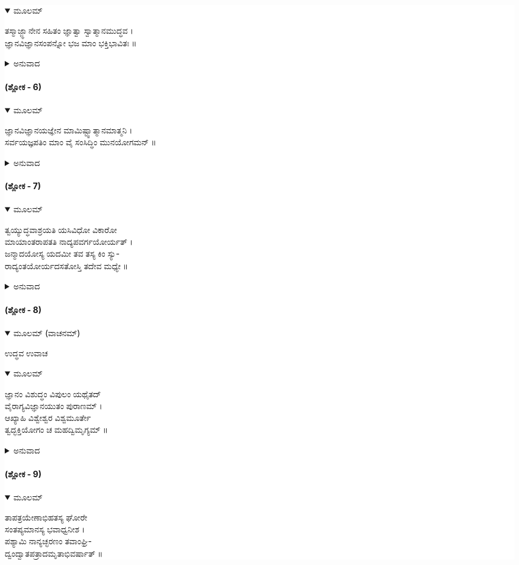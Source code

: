 
<details open><summary>ಮೂಲಮ್</summary>

ತಸ್ಮಾಜ್ಜ್ಞಾನೇನ ಸಹಿತಂ ಜ್ಞಾತ್ವಾ ಸ್ವಾತ್ಮಾನಮುದ್ಧವ ।  
ಜ್ಞಾನವಿಜ್ಞಾನಸಂಪನ್ನೋ ಭಜ ಮಾಂ ಭಕ್ತಿಭಾವಿತಃ ॥
</details>

<details><summary>ಅನುವಾದ</summary></details>

#### (ಶ್ಲೋಕ - 6)


<details open><summary>ಮೂಲಮ್</summary>

ಜ್ಞಾನವಿಜ್ಞಾನಯಜ್ಞೇನ ಮಾಮಿಷ್ಟ್ವಾತ್ಮಾನಮಾತ್ಮನಿ ।  
ಸರ್ವಯಜ್ಞಪತಿಂ ಮಾಂ ವೈ ಸಂಸಿದ್ಧಿಂ ಮುನಯೋಗಮನ್ ॥
</details>

<details><summary>ಅನುವಾದ</summary></details>

#### (ಶ್ಲೋಕ - 7)


<details open><summary>ಮೂಲಮ್</summary>

ತ್ವಯ್ಯುದ್ಧವಾಶ್ರಯತಿ ಯಸಿವಿಧೋ ವಿಕಾರೋ  
ಮಾಯಾಂತರಾಪತತಿ ನಾದ್ಯಪವರ್ಗಯೋರ್ಯತ್  ।  
ಜನ್ಮಾದಯೋಸ್ಯ ಯದಮೀ ತವ ತಸ್ಯ ಕಿಂ ಸ್ಯು-  
ರಾದ್ಯಂತಯೋರ್ಯದಸತೋಸ್ತಿ ತದೇವ ಮಧ್ಯೇ ॥
</details>

<details><summary>ಅನುವಾದ</summary></details>

#### (ಶ್ಲೋಕ - 8)


<details open><summary>ಮೂಲಮ್ (ವಾಚನಮ್)</summary>

ಉದ್ಧವ ಉವಾಚ
</details>

<details open><summary>ಮೂಲಮ್</summary>

ಜ್ಞಾನಂ ವಿಶುದ್ಧಂ ವಿಪುಲಂ ಯಥೈತದ್  
ವೈರಾಗ್ಯವಿಜ್ಞಾನಯುತಂ ಪುರಾಣಮ್  ।  
ಆಖ್ಯಾಹಿ ವಿಶ್ವೇಶ್ವರ ವಿಶ್ವಮೂರ್ತೇ  
ತ್ವದ್ಭಕ್ತಿಯೋಗಂ ಚ ಮಹದ್ವಿಮೃಗ್ಯಮ್ ॥
</details>

<details><summary>ಅನುವಾದ</summary></details>

#### (ಶ್ಲೋಕ - 9)


<details open><summary>ಮೂಲಮ್</summary>

ತಾಪತ್ರಯೇಣಾಭಿಹತಸ್ಯ ಘೋರೇ  
ಸಂತಪ್ಯಮಾನಸ್ಯ ಭವಾಧ್ವನೀಶ  ।  
ಪಶ್ಯಾಮಿ ನಾನ್ಯಚ್ಛರಣಂ ತವಾಂಘ್ರಿ-  
ದ್ವಂದ್ವಾತಪತ್ರಾದಮೃತಾಭಿವರ್ಷಾತ್ ॥
</details>
